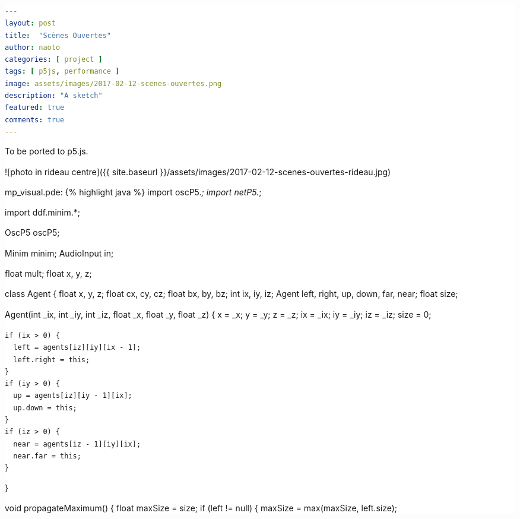 ```yaml
---
layout: post
title:  "Scènes Ouvertes"
author: naoto
categories: [ project ]
tags: [ p5js, performance ]
image: assets/images/2017-02-12-scenes-ouvertes.png
description: "A sketch"
featured: true
comments: true
---
```


To be ported to p5.js.

![photo in rideau centre]({{ site.baseurl }}/assets/images/2017-02-12-scenes-ouvertes-rideau.jpg)

mp_visual.pde:
{% highlight java %}
import oscP5.*;
import netP5.*;

import ddf.minim.*;

OscP5 oscP5;

Minim minim;
AudioInput in;

float mult;
float x, y, z;

class Agent {
  float x, y, z;
  float cx, cy, cz;
  float bx, by, bz;
  int ix, iy, iz;
  Agent left, right, up, down, far, near;
  float size;

  Agent(int _ix, int _iy, int _iz, float _x, float _y, float _z) {
    x = _x;
    y = _y;
    z = _z;
    ix = _ix;
    iy = _iy;
    iz = _iz;
    size = 0;

    if (ix > 0) {
      left = agents[iz][iy][ix - 1];
      left.right = this;
    }
    if (iy > 0) {
      up = agents[iz][iy - 1][ix];
      up.down = this;
    }
    if (iz > 0) {
      near = agents[iz - 1][iy][ix];
      near.far = this;
    }
  }

  void propagateMaximum() {
    float maxSize = size;
    if (left != null) {
      maxSize = max(maxSize, left.size);